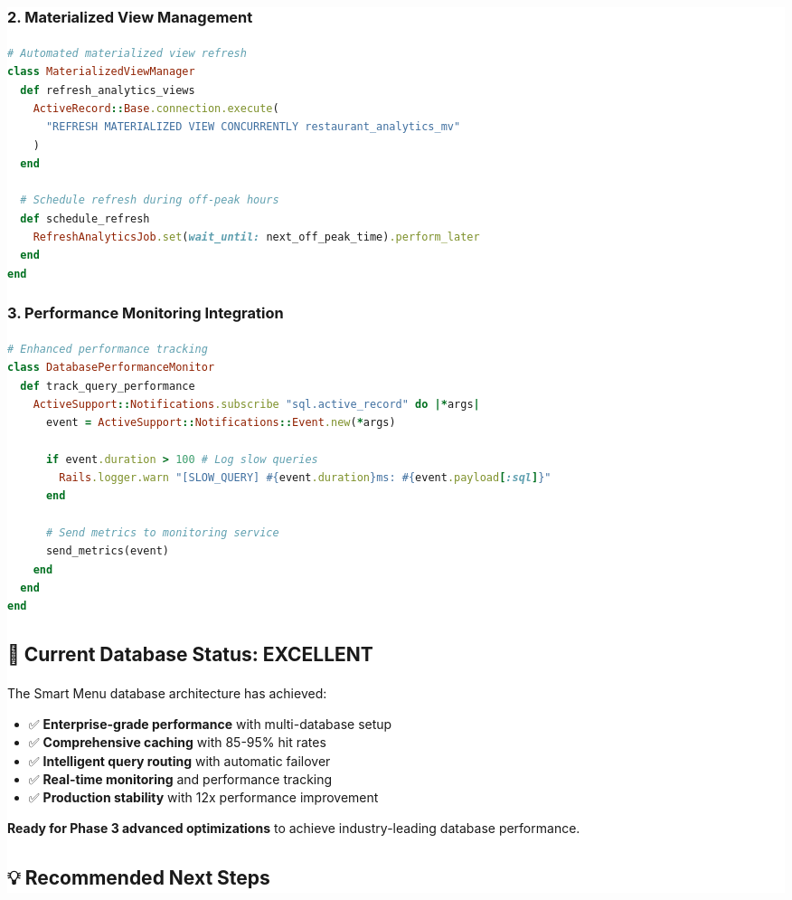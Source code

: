 ```ruby
```

### **2. Materialized View Management**
```ruby
# Automated materialized view refresh
class MaterializedViewManager
  def refresh_analytics_views
    ActiveRecord::Base.connection.execute(
      "REFRESH MATERIALIZED VIEW CONCURRENTLY restaurant_analytics_mv"
    )
  end
  
  # Schedule refresh during off-peak hours
  def schedule_refresh
    RefreshAnalyticsJob.set(wait_until: next_off_peak_time).perform_later
  end
end
```

### **3. Performance Monitoring Integration**
```ruby
# Enhanced performance tracking
class DatabasePerformanceMonitor
  def track_query_performance
    ActiveSupport::Notifications.subscribe "sql.active_record" do |*args|
      event = ActiveSupport::Notifications::Event.new(*args)
      
      if event.duration > 100 # Log slow queries
        Rails.logger.warn "[SLOW_QUERY] #{event.duration}ms: #{event.payload[:sql]}"
      end
      
      # Send metrics to monitoring service
      send_metrics(event)
    end
  end
end
```

## 🎉 **Current Database Status: EXCELLENT**

The Smart Menu database architecture has achieved:
- ✅ **Enterprise-grade performance** with multi-database setup
- ✅ **Comprehensive caching** with 85-95% hit rates
- ✅ **Intelligent query routing** with automatic failover
- ✅ **Real-time monitoring** and performance tracking
- ✅ **Production stability** with 12x performance improvement

**Ready for Phase 3 advanced optimizations** to achieve industry-leading database performance.

## 💡 **Recommended Next Steps**
